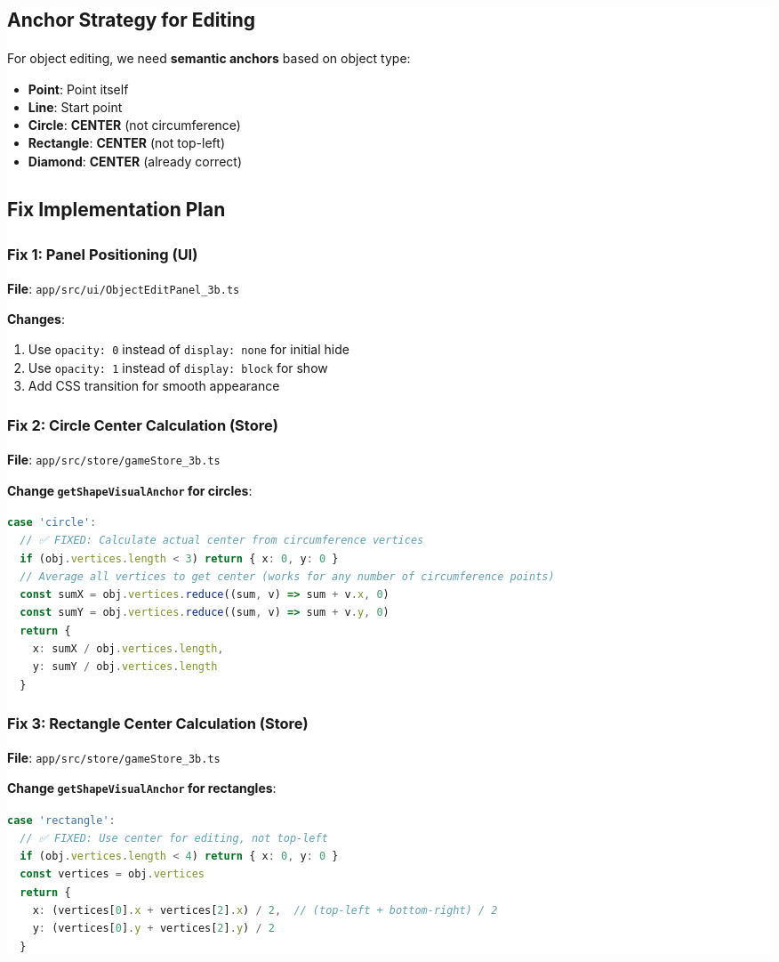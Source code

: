 ## Anchor Strategy for Editing

For object editing, we need **semantic anchors** based on object type:

- **Point**: Point itself
- **Line**: Start point  
- **Circle**: **CENTER** (not circumference)
- **Rectangle**: **CENTER** (not top-left)
- **Diamond**: **CENTER** (already correct)

## Fix Implementation Plan

### Fix 1: Panel Positioning (UI)

**File**: `app/src/ui/ObjectEditPanel_3b.ts`

**Changes**:
1. Use `opacity: 0` instead of `display: none` for initial hide
2. Use `opacity: 1` instead of `display: block` for show
3. Add CSS transition for smooth appearance

### Fix 2: Circle Center Calculation (Store)

**File**: `app/src/store/gameStore_3b.ts`

**Change `getShapeVisualAnchor` for circles**:
```typescript
case 'circle':
  // ✅ FIXED: Calculate actual center from circumference vertices
  if (obj.vertices.length < 3) return { x: 0, y: 0 }
  // Average all vertices to get center (works for any number of circumference points)
  const sumX = obj.vertices.reduce((sum, v) => sum + v.x, 0)
  const sumY = obj.vertices.reduce((sum, v) => sum + v.y, 0)
  return {
    x: sumX / obj.vertices.length,
    y: sumY / obj.vertices.length
  }
```

### Fix 3: Rectangle Center Calculation (Store)

**File**: `app/src/store/gameStore_3b.ts`

**Change `getShapeVisualAnchor` for rectangles**:
```typescript
case 'rectangle':
  // ✅ FIXED: Use center for editing, not top-left
  if (obj.vertices.length < 4) return { x: 0, y: 0 }
  const vertices = obj.vertices
  return {
    x: (vertices[0].x + vertices[2].x) / 2,  // (top-left + bottom-right) / 2
    y: (vertices[0].y + vertices[2].y) / 2
  }
```

